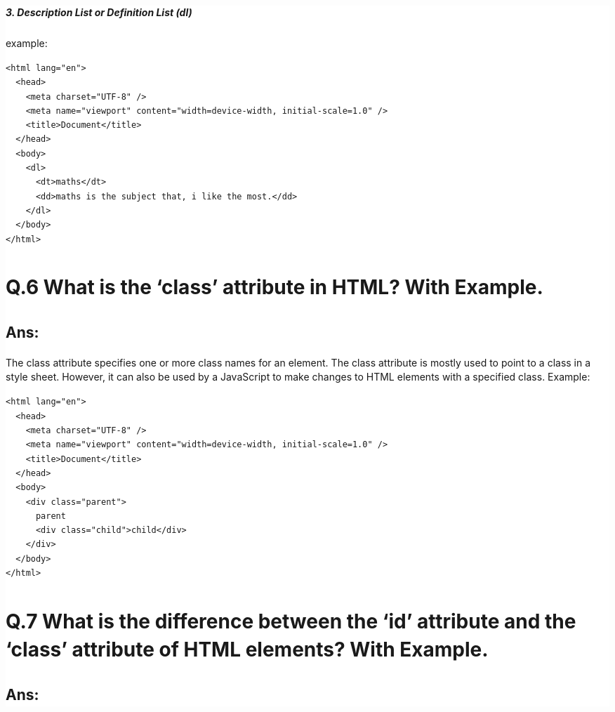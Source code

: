 ##### 3. Description List or Definition List (dl)

example:

```<!DOCTYPE html>
<html lang="en">
  <head>
    <meta charset="UTF-8" />
    <meta name="viewport" content="width=device-width, initial-scale=1.0" />
    <title>Document</title>
  </head>
  <body>
    <dl>
      <dt>maths</dt>
      <dd>maths is the subject that, i like the most.</dd>
    </dl>
  </body>
</html>
```

# Q.6 What is the ‘class’ attribute in HTML? With Example.

## Ans:

The class attribute specifies one or more class names for an element. The class attribute is mostly used to point to a class in a style sheet. However, it can also be used by a JavaScript to make changes to HTML elements with a specified class.
Example:

```<!DOCTYPE html>
<html lang="en">
  <head>
    <meta charset="UTF-8" />
    <meta name="viewport" content="width=device-width, initial-scale=1.0" />
    <title>Document</title>
  </head>
  <body>
    <div class="parent">
      parent
      <div class="child">child</div>
    </div>
  </body>
</html>
```

# Q.7 What is the difference between the ‘id’ attribute and the ‘class’ attribute of HTML elements? With Example.

## Ans:
